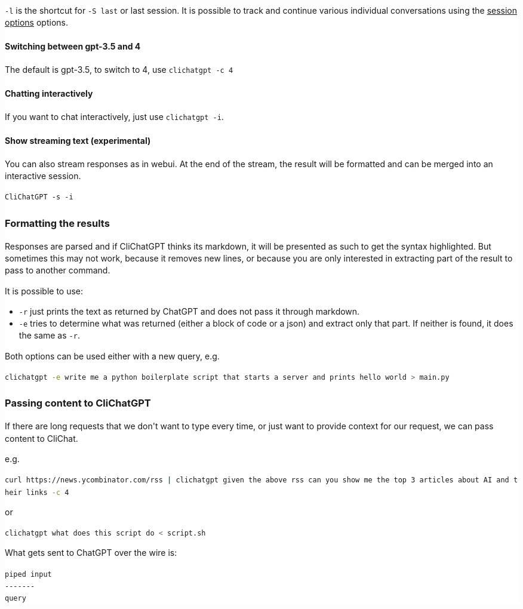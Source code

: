 `-l` is the shortcut for `-S last` or last session. It is possible to track and continue various individual conversations using the [session options](#session-options) options.


#### Switching between gpt-3.5 and 4

The default is gpt-3.5, to switch to 4, use `clichatgpt -c 4`

#### Chatting interactively

If you want to chat interactively, just use `clichatgpt -i`.

#### Show streaming text (experimental)

You can also stream responses as in webui. At the end of the stream, the result will be formatted and can be merged into an interactive session.

```CliChatGPT -s -i```

### Formatting the results

Responses are parsed and if CliChatGPT thinks its markdown, it will be presented as such to get the syntax highlighted. But sometimes this may not work, because it removes new lines, or because you are only interested in extracting part of the result to pass to another command.

It is possible to use:
- `-r` just prints the text as returned by ChatGPT and does not pass it through markdown.
- `-e` tries to determine what was returned (either a block of code or a json) and extract only that part. If neither is found, it does the same as `-r`.

Both options can be used either with a new query, e.g.

```bash
clichatgpt -e write me a python boilerplate script that starts a server and prints hello world > main.py
```

### Passing content to CliChatGPT

If there are long requests that we don't want to type every time, or just want to provide context for our request, we can pass content to CliChat.

e.g.

```bash
curl https://news.ycombinator.com/rss | clichatgpt given the above rss can you show me the top 3 articles about AI and their links -c 4
```

or

```bash
clichatgpt what does this script do < script.sh
```

What gets sent to ChatGPT over the wire is:

```
piped input
-------
query
```
